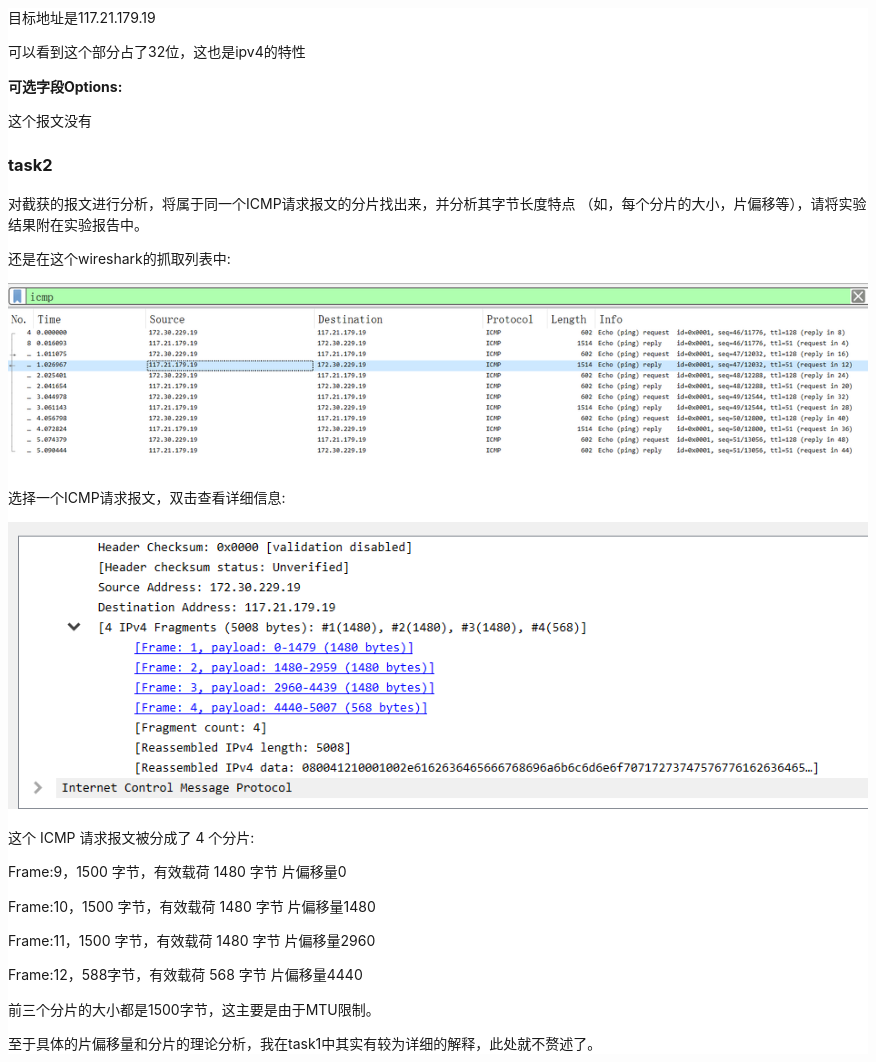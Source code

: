 目标地址是117.21.179.19

可以看到这个部分占了32位，这也是ipv4的特性

**可选字段Options:**

这个报文没有

### task2

对截获的报文进行分析，将属于同一个ICMP请求报文的分片找出来，并分析其字节长度特点 （如，每个分片的大小，片偏移等），请将实验结果附在实验报告中。

还是在这个wireshark的抓取列表中:

![image-20230612220556657](assets/image-20230612220556657.png)

选择一个ICMP请求报文，双击查看详细信息:

![image-20230612220748335](assets/image-20230612220748335.png)

这个 ICMP 请求报文被分成了 4 个分片:

Frame:9，1500 字节，有效载荷 1480 字节 片偏移量0

Frame:10，1500 字节，有效载荷 1480 字节 片偏移量1480

Frame:11，1500 字节，有效载荷 1480 字节 片偏移量2960

Frame:12，588字节，有效载荷 568 字节 片偏移量4440

前三个分片的大小都是1500字节，这主要是由于MTU限制。

至于具体的片偏移量和分片的理论分析，我在task1中其实有较为详细的解释，此处就不赘述了。
